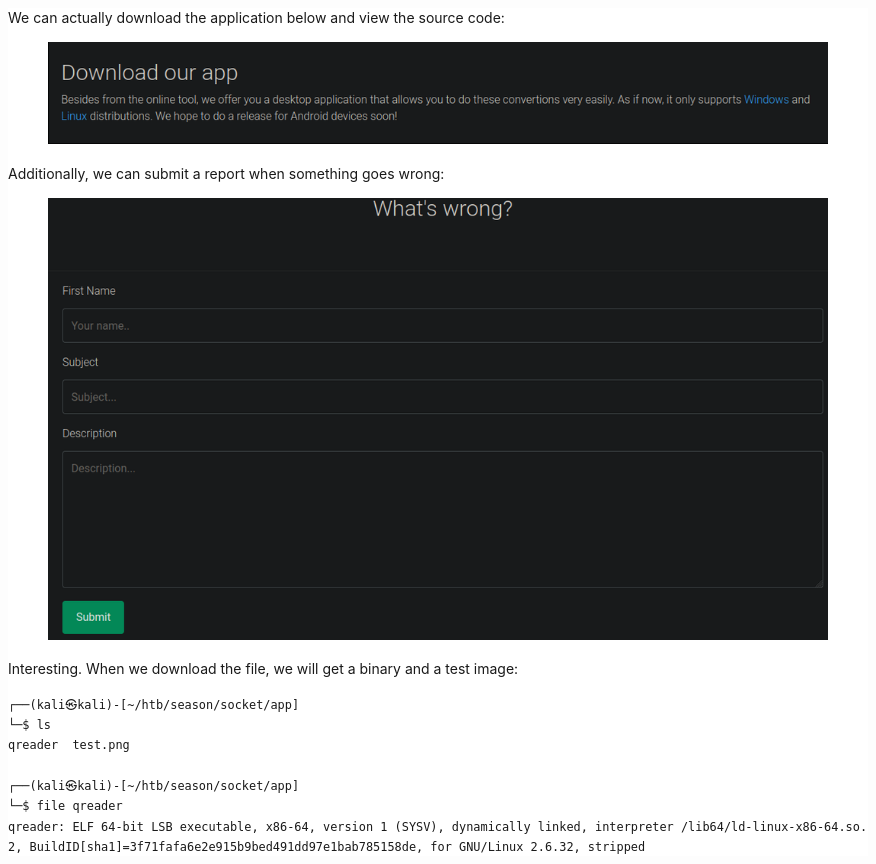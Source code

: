 
We can actually download the application below and view the source code:

<figure><img src="../../.gitbook/assets/image (6) (1) (2) (3).png" alt=""><figcaption></figcaption></figure>



Additionally, we can submit a report when something goes wrong:

<figure><img src="../../.gitbook/assets/image (6) (1) (1).png" alt=""><figcaption></figcaption></figure>

Interesting. When we download the file, we will get a binary and a test image:

```
┌──(kali㉿kali)-[~/htb/season/socket/app]
└─$ ls    
qreader  test.png
                                                                                             
┌──(kali㉿kali)-[~/htb/season/socket/app]
└─$ file qreader 
qreader: ELF 64-bit LSB executable, x86-64, version 1 (SYSV), dynamically linked, interpreter /lib64/ld-linux-x86-64.so.2, BuildID[sha1]=3f71fafa6e2e915b9bed491dd97e1bab785158de, for GNU/Linux 2.6.32, stripped
```
